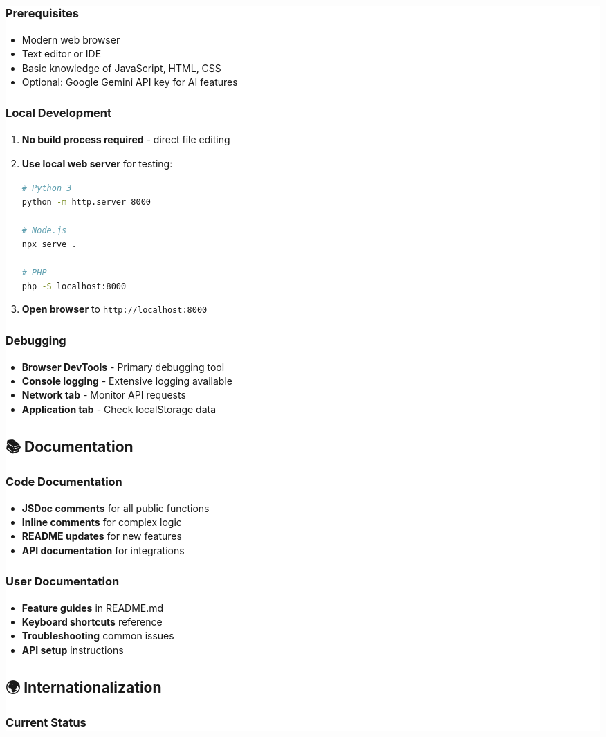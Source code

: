 ### Prerequisites

- Modern web browser
- Text editor or IDE
- Basic knowledge of JavaScript, HTML, CSS
- Optional: Google Gemini API key for AI features

### Local Development

1. **No build process required** - direct file editing
2. **Use local web server** for testing:

   ```bash
   # Python 3
   python -m http.server 8000

   # Node.js
   npx serve .

   # PHP
   php -S localhost:8000
   ```

3. **Open browser** to `http://localhost:8000`

### Debugging

- **Browser DevTools** - Primary debugging tool
- **Console logging** - Extensive logging available
- **Network tab** - Monitor API requests
- **Application tab** - Check localStorage data

## 📚 Documentation

### Code Documentation

- **JSDoc comments** for all public functions
- **Inline comments** for complex logic
- **README updates** for new features
- **API documentation** for integrations

### User Documentation

- **Feature guides** in README.md
- **Keyboard shortcuts** reference
- **Troubleshooting** common issues
- **API setup** instructions

## 🌍 Internationalization

### Current Status
